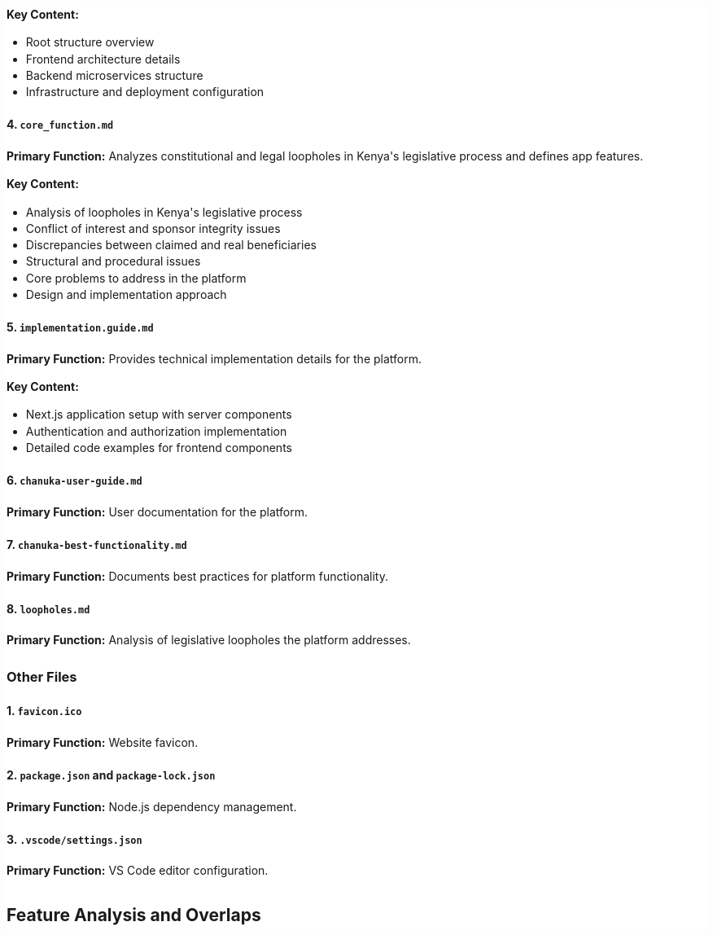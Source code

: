 **Key Content:**
- Root structure overview
- Frontend architecture details
- Backend microservices structure
- Infrastructure and deployment configuration

#### 4. `core_function.md`

**Primary Function:** Analyzes constitutional and legal loopholes in Kenya's legislative process and defines app features.

**Key Content:**
- Analysis of loopholes in Kenya's legislative process
- Conflict of interest and sponsor integrity issues
- Discrepancies between claimed and real beneficiaries
- Structural and procedural issues
- Core problems to address in the platform
- Design and implementation approach

#### 5. `implementation.guide.md`

**Primary Function:** Provides technical implementation details for the platform.

**Key Content:**
- Next.js application setup with server components
- Authentication and authorization implementation
- Detailed code examples for frontend components

#### 6. `chanuka-user-guide.md`

**Primary Function:** User documentation for the platform.

#### 7. `chanuka-best-functionality.md`

**Primary Function:** Documents best practices for platform functionality.

#### 8. `loopholes.md`

**Primary Function:** Analysis of legislative loopholes the platform addresses.

### Other Files

#### 1. `favicon.ico`

**Primary Function:** Website favicon.

#### 2. `package.json` and `package-lock.json`

**Primary Function:** Node.js dependency management.

#### 3. `.vscode/settings.json`

**Primary Function:** VS Code editor configuration.

## Feature Analysis and Overlaps
